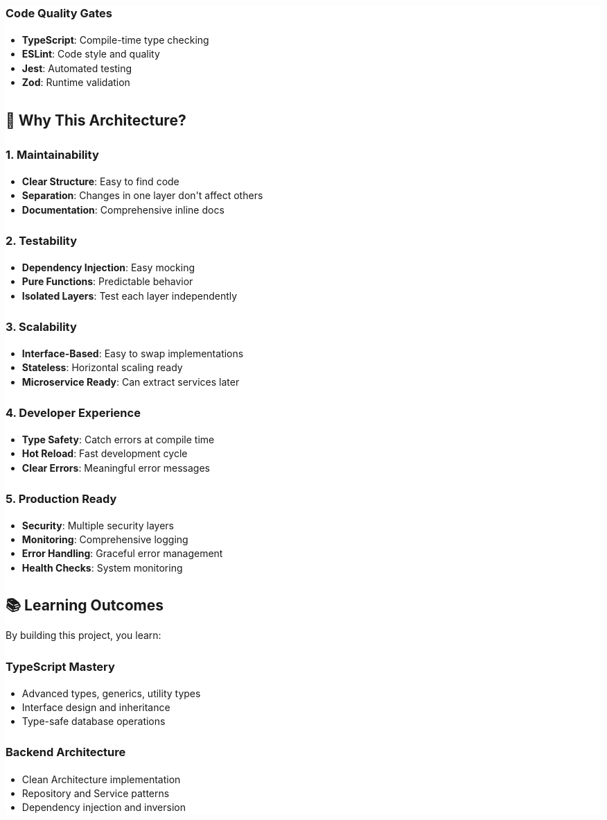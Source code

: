 ### **Code Quality Gates**
- **TypeScript**: Compile-time type checking
- **ESLint**: Code style and quality
- **Jest**: Automated testing
- **Zod**: Runtime validation

## 🎯 **Why This Architecture?**

### **1. Maintainability**
- **Clear Structure**: Easy to find code
- **Separation**: Changes in one layer don't affect others
- **Documentation**: Comprehensive inline docs

### **2. Testability**
- **Dependency Injection**: Easy mocking
- **Pure Functions**: Predictable behavior
- **Isolated Layers**: Test each layer independently

### **3. Scalability**
- **Interface-Based**: Easy to swap implementations
- **Stateless**: Horizontal scaling ready
- **Microservice Ready**: Can extract services later

### **4. Developer Experience**
- **Type Safety**: Catch errors at compile time
- **Hot Reload**: Fast development cycle
- **Clear Errors**: Meaningful error messages

### **5. Production Ready**
- **Security**: Multiple security layers
- **Monitoring**: Comprehensive logging
- **Error Handling**: Graceful error management
- **Health Checks**: System monitoring

## 📚 **Learning Outcomes**

By building this project, you learn:

### **TypeScript Mastery**
- Advanced types, generics, utility types
- Interface design and inheritance
- Type-safe database operations

### **Backend Architecture**
- Clean Architecture implementation
- Repository and Service patterns
- Dependency injection and inversion
